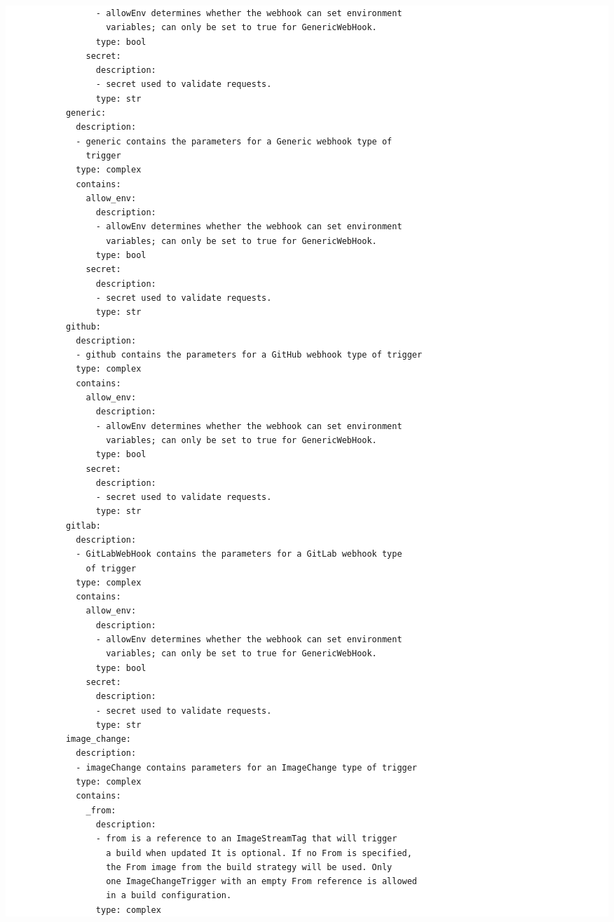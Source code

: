                       - allowEnv determines whether the webhook can set environment
                        variables; can only be set to true for GenericWebHook.
                      type: bool
                    secret:
                      description:
                      - secret used to validate requests.
                      type: str
                generic:
                  description:
                  - generic contains the parameters for a Generic webhook type of
                    trigger
                  type: complex
                  contains:
                    allow_env:
                      description:
                      - allowEnv determines whether the webhook can set environment
                        variables; can only be set to true for GenericWebHook.
                      type: bool
                    secret:
                      description:
                      - secret used to validate requests.
                      type: str
                github:
                  description:
                  - github contains the parameters for a GitHub webhook type of trigger
                  type: complex
                  contains:
                    allow_env:
                      description:
                      - allowEnv determines whether the webhook can set environment
                        variables; can only be set to true for GenericWebHook.
                      type: bool
                    secret:
                      description:
                      - secret used to validate requests.
                      type: str
                gitlab:
                  description:
                  - GitLabWebHook contains the parameters for a GitLab webhook type
                    of trigger
                  type: complex
                  contains:
                    allow_env:
                      description:
                      - allowEnv determines whether the webhook can set environment
                        variables; can only be set to true for GenericWebHook.
                      type: bool
                    secret:
                      description:
                      - secret used to validate requests.
                      type: str
                image_change:
                  description:
                  - imageChange contains parameters for an ImageChange type of trigger
                  type: complex
                  contains:
                    _from:
                      description:
                      - from is a reference to an ImageStreamTag that will trigger
                        a build when updated It is optional. If no From is specified,
                        the From image from the build strategy will be used. Only
                        one ImageChangeTrigger with an empty From reference is allowed
                        in a build configuration.
                      type: complex
